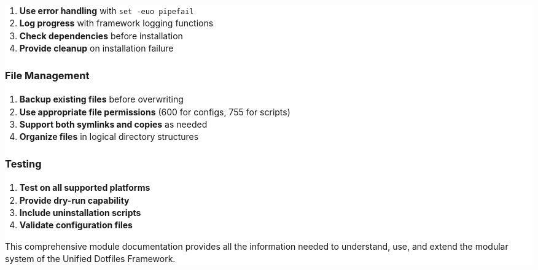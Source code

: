 1. **Use error handling** with `set -euo pipefail`
2. **Log progress** with framework logging functions
3. **Check dependencies** before installation
4. **Provide cleanup** on installation failure

### File Management

1. **Backup existing files** before overwriting
2. **Use appropriate file permissions** (600 for configs, 755 for scripts)
3. **Support both symlinks and copies** as needed
4. **Organize files** in logical directory structures

### Testing

1. **Test on all supported platforms**
2. **Provide dry-run capability**
3. **Include uninstallation scripts**
4. **Validate configuration files**

This comprehensive module documentation provides all the information needed to understand, use, and extend the modular system of the Unified Dotfiles Framework.